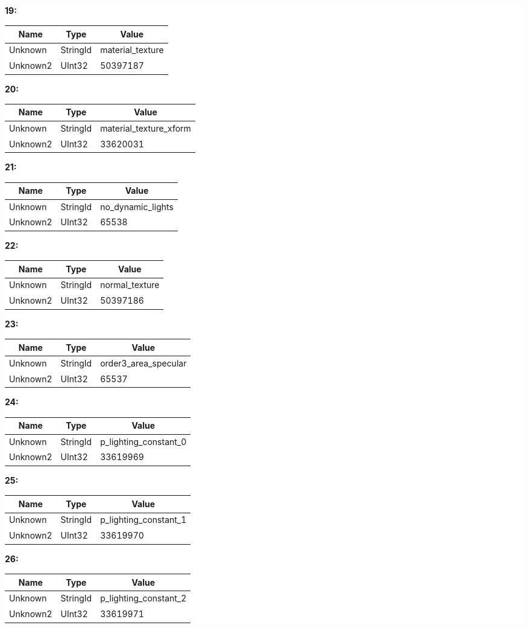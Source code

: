
**19:**

Name	| Type	| Value
---	|---	|---	|
Unknown	|StringId	|material_texture
Unknown2	|UInt32	|50397187


**20:**

Name	| Type	| Value
---	|---	|---	|
Unknown	|StringId	|material_texture_xform
Unknown2	|UInt32	|33620031


**21:**

Name	| Type	| Value
---	|---	|---	|
Unknown	|StringId	|no_dynamic_lights
Unknown2	|UInt32	|65538


**22:**

Name	| Type	| Value
---	|---	|---	|
Unknown	|StringId	|normal_texture
Unknown2	|UInt32	|50397186


**23:**

Name	| Type	| Value
---	|---	|---	|
Unknown	|StringId	|order3_area_specular
Unknown2	|UInt32	|65537


**24:**

Name	| Type	| Value
---	|---	|---	|
Unknown	|StringId	|p_lighting_constant_0
Unknown2	|UInt32	|33619969


**25:**

Name	| Type	| Value
---	|---	|---	|
Unknown	|StringId	|p_lighting_constant_1
Unknown2	|UInt32	|33619970


**26:**

Name	| Type	| Value
---	|---	|---	|
Unknown	|StringId	|p_lighting_constant_2
Unknown2	|UInt32	|33619971
